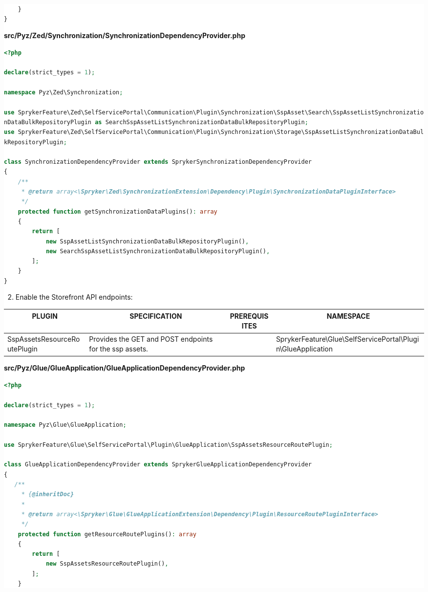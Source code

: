 ```php
    }
}
```

**src/Pyz/Zed/Synchronization/SynchronizationDependencyProvider.php**

```php
<?php

declare(strict_types = 1);

namespace Pyz\Zed\Synchronization;

use SprykerFeature\Zed\SelfServicePortal\Communication\Plugin\Synchronization\SspAsset\Search\SspAssetListSynchronizationDataBulkRepositoryPlugin as SearchSspAssetListSynchronizationDataBulkRepositoryPlugin;
use SprykerFeature\Zed\SelfServicePortal\Communication\Plugin\Synchronization\Storage\SspAssetListSynchronizationDataBulkRepositoryPlugin;

class SynchronizationDependencyProvider extends SprykerSynchronizationDependencyProvider
{
    /**
     * @return array<\Spryker\Zed\SynchronizationExtension\Dependency\Plugin\SynchronizationDataPluginInterface>
     */
    protected function getSynchronizationDataPlugins(): array
    {
        return [
            new SspAssetListSynchronizationDataBulkRepositoryPlugin(),
            new SearchSspAssetListSynchronizationDataBulkRepositoryPlugin(),
        ];
    }
}
```

2. Enable the Storefront API endpoints:

| PLUGIN                       | SPECIFICATION                                           | PREREQUISITES | NAMESPACE                                                    |
|------------------------------|---------------------------------------------------------|---------------|--------------------------------------------------------------|
| SspAssetsResourceRoutePlugin | Provides the GET and POST endpoints for the ssp assets. |               | SprykerFeature\Glue\SelfServicePortal\Plugin\GlueApplication |

**src/Pyz/Glue/GlueApplication/GlueApplicationDependencyProvider.php**

```php
<?php

declare(strict_types = 1);

namespace Pyz\Glue\GlueApplication;

use SprykerFeature\Glue\SelfServicePortal\Plugin\GlueApplication\SspAssetsResourceRoutePlugin;

class GlueApplicationDependencyProvider extends SprykerGlueApplicationDependencyProvider
{
   /**
     * {@inheritDoc}
     *
     * @return array<\Spryker\Glue\GlueApplicationExtension\Dependency\Plugin\ResourceRoutePluginInterface>
     */
    protected function getResourceRoutePlugins(): array
    {    
        return [
            new SspAssetsResourceRoutePlugin(),
        ];
    }
```